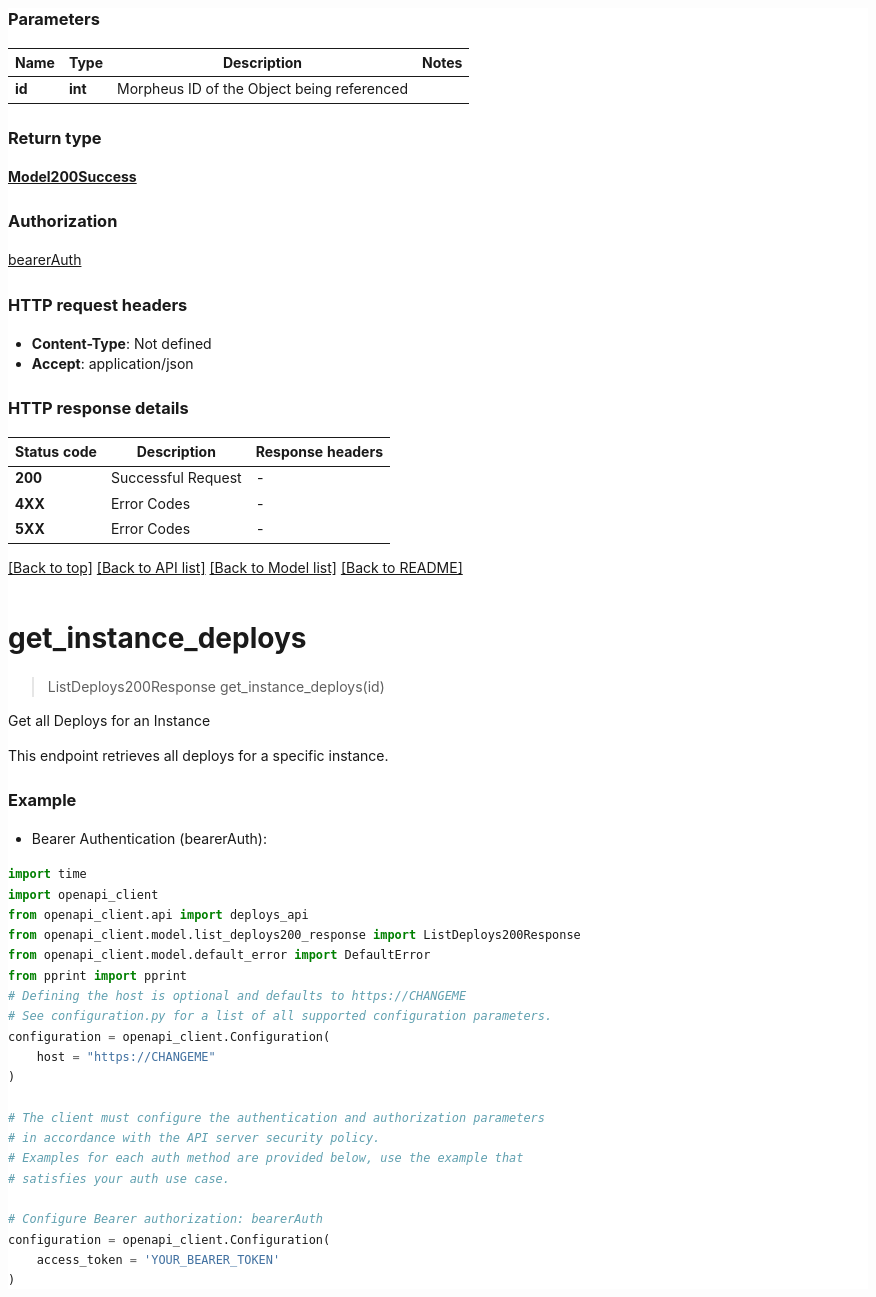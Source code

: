 
### Parameters

Name | Type | Description  | Notes
------------- | ------------- | ------------- | -------------
 **id** | **int**| Morpheus ID of the Object being referenced |

### Return type

[**Model200Success**](Model200Success.md)

### Authorization

[bearerAuth](../README.md#bearerAuth)

### HTTP request headers

 - **Content-Type**: Not defined
 - **Accept**: application/json


### HTTP response details

| Status code | Description | Response headers |
|-------------|-------------|------------------|
**200** | Successful Request |  -  |
**4XX** | Error Codes |  -  |
**5XX** | Error Codes |  -  |

[[Back to top]](#) [[Back to API list]](../README.md#documentation-for-api-endpoints) [[Back to Model list]](../README.md#documentation-for-models) [[Back to README]](../README.md)

# **get_instance_deploys**
> ListDeploys200Response get_instance_deploys(id)

Get all Deploys for an Instance

This endpoint retrieves all deploys for a specific instance.

### Example

* Bearer Authentication (bearerAuth):

```python
import time
import openapi_client
from openapi_client.api import deploys_api
from openapi_client.model.list_deploys200_response import ListDeploys200Response
from openapi_client.model.default_error import DefaultError
from pprint import pprint
# Defining the host is optional and defaults to https://CHANGEME
# See configuration.py for a list of all supported configuration parameters.
configuration = openapi_client.Configuration(
    host = "https://CHANGEME"
)

# The client must configure the authentication and authorization parameters
# in accordance with the API server security policy.
# Examples for each auth method are provided below, use the example that
# satisfies your auth use case.

# Configure Bearer authorization: bearerAuth
configuration = openapi_client.Configuration(
    access_token = 'YOUR_BEARER_TOKEN'
)

```